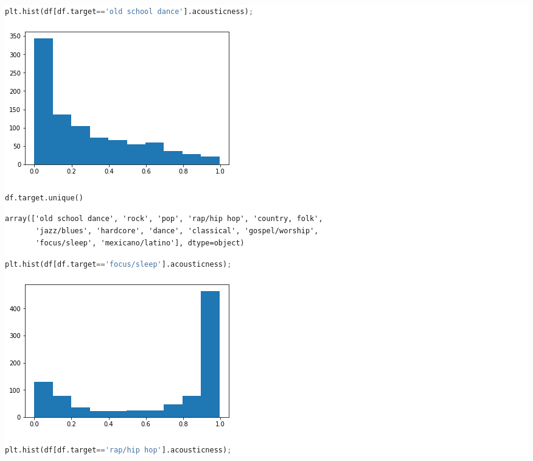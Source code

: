 

```python
plt.hist(df[df.target=='old school dance'].acousticness);
```


![png](/images/capstone_notebook_1_files/capstone_notebook_1_57_0.png)



```python
df.target.unique()
```




    array(['old school dance', 'rock', 'pop', 'rap/hip hop', 'country, folk',
           'jazz/blues', 'hardcore', 'dance', 'classical', 'gospel/worship',
           'focus/sleep', 'mexicano/latino'], dtype=object)




```python
plt.hist(df[df.target=='focus/sleep'].acousticness);
```


![png](/images/capstone_notebook_1_files/capstone_notebook_1_59_0.png)



```python
plt.hist(df[df.target=='rap/hip hop'].acousticness);
```
